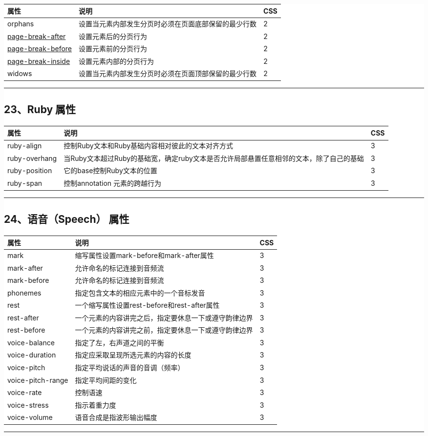| 属性                                                         | 说明                                                 | CSS  |
| :----------------------------------------------------------- | :--------------------------------------------------- | :--- |
| orphans                                                      | 设置当元素内部发生分页时必须在页面底部保留的最少行数 | 2    |
| [page-break-after](https://www.runoob.com/cssref/pr-print-pageba.html) | 设置元素后的分页行为                                 | 2    |
| [page-break-before](https://www.runoob.com/cssref/pr-print-pagebb.html) | 设置元素前的分页行为                                 | 2    |
| [page-break-inside](https://www.runoob.com/cssref/pr-print-pagebi.html) | 设置元素内部的分页行为                               | 2    |
| widows                                                       | 设置当元素内部发生分页时必须在页面顶部保留的最少行数 | 2    |

---

## 23、Ruby 属性

| 属性          | 说明                                                         | CSS  |
| :------------ | :----------------------------------------------------------- | :--- |
| ruby-align    | 控制Ruby文本和Ruby基础内容相对彼此的文本对齐方式             | 3    |
| ruby-overhang | 当Ruby文本超过Ruby的基础宽，确定ruby文本是否允许局部悬置任意相邻的文本，除了自己的基础 | 3    |
| ruby-position | 它的base控制Ruby文本的位置                                   | 3    |
| ruby-span     | 控制annotation 元素的跨越行为                                | 3    |

---

## 24、语音（Speech） 属性

| 属性              | 说明                                                 | CSS  |
| :---------------- | :--------------------------------------------------- | :--- |
| mark              | 缩写属性设置mark-before和mark-after属性              | 3    |
| mark-after        | 允许命名的标记连接到音频流                           | 3    |
| mark-before       | 允许命名的标记连接到音频流                           | 3    |
| phonemes          | 指定包含文本的相应元素中的一个音标发音               | 3    |
| rest              | 一个缩写属性设置rest-before和rest-after属性          | 3    |
| rest-after        | 一个元素的内容讲完之后，指定要休息一下或遵守韵律边界 | 3    |
| rest-before       | 一个元素的内容讲完之前，指定要休息一下或遵守韵律边界 | 3    |
| voice-balance     | 指定了左，右声道之间的平衡                           | 3    |
| voice-duration    | 指定应采取呈现所选元素的内容的长度                   | 3    |
| voice-pitch       | 指定平均说话的声音的音调（频率）                     | 3    |
| voice-pitch-range | 指定平均间距的变化                                   | 3    |
| voice-rate        | 控制语速                                             | 3    |
| voice-stress      | 指示着重力度                                         | 3    |
| voice-volume      | 语音合成是指波形输出幅度                             | 3    |

---